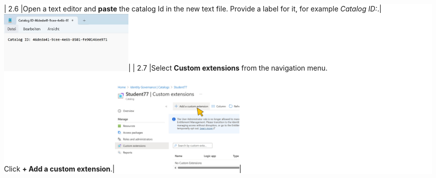 | 2.6    |Open a text editor and **paste** the catalog Id in the new text file. Provide a label for it, for example *Catalog ID:*.|<a href="./img/2-6.jpg" target="_blank"><img src="./img/2-6.jpg" width="250"/></a>|
| 2.7    |Select **Custom extensions** from the navigation menu.<br><br>Click **+ Add a custom extension**.|<a href="./img/2-7.jpg" target="_blank"><img src="./img/2-7.jpg" width="250"/></a>|